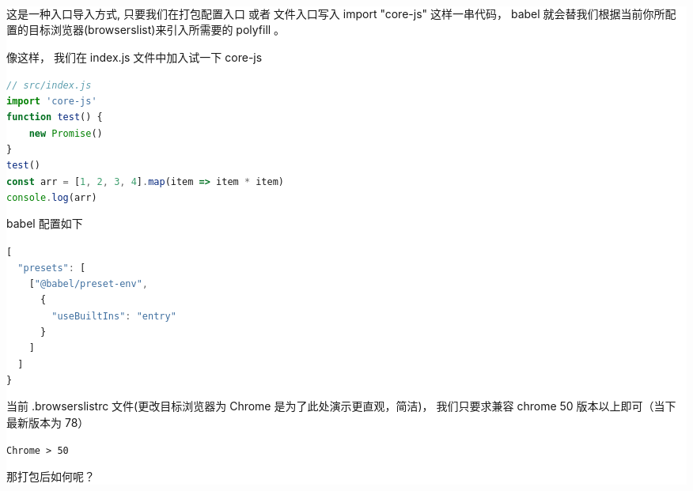 这是一种入口导入方式, 只要我们在打包配置入口 或者 文件入口写入 import "core-js" 这样一串代码， babel 就会替我们根据当前你所配置的目标浏览器(browserslist)来引入所需要的 polyfill 。

像这样， 我们在 index.js 文件中加入试一下 core-js

```js
// src/index.js
import 'core-js'
function test() {
	new Promise()
}
test()
const arr = [1, 2, 3, 4].map(item => item * item)
console.log(arr)
```

babel 配置如下

```js
[
  "presets": [
    ["@babel/preset-env",
      {
        "useBuiltIns": "entry"
      }
    ]
  ]
}
```

当前 .browserslistrc 文件(更改目标浏览器为 Chrome 是为了此处演示更直观，简洁)， 我们只要求兼容 chrome 50 版本以上即可（当下最新版本为 78）

```
Chrome > 50
```

那打包后如何呢？